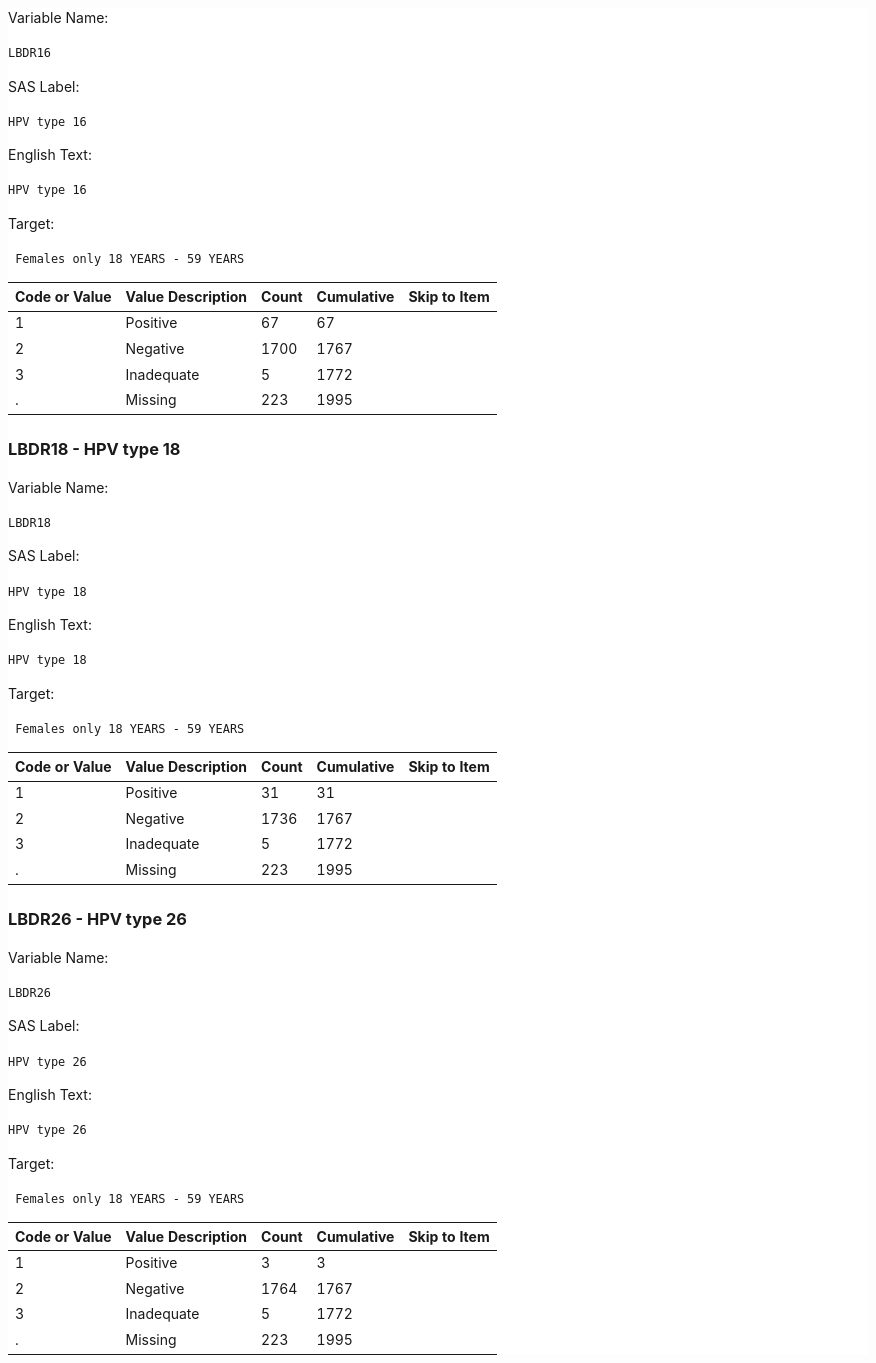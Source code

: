 Variable Name:

    LBDR16
SAS Label:

    HPV type 16
English Text:

    HPV type 16
Target:

     Females only 18 YEARS - 59 YEARS
Code or Value | Value Description | Count | Cumulative | Skip to Item  
---|---|---|---|---  
1 | Positive | 67 | 67 |   
2 | Negative | 1700 | 1767 |   
3 | Inadequate | 5 | 1772 |   
. | Missing | 223 | 1995 |   
  
### LBDR18 - HPV type 18

Variable Name:

    LBDR18
SAS Label:

    HPV type 18
English Text:

    HPV type 18
Target:

     Females only 18 YEARS - 59 YEARS
Code or Value | Value Description | Count | Cumulative | Skip to Item  
---|---|---|---|---  
1 | Positive | 31 | 31 |   
2 | Negative | 1736 | 1767 |   
3 | Inadequate | 5 | 1772 |   
. | Missing | 223 | 1995 |   
  
### LBDR26 - HPV type 26

Variable Name:

    LBDR26
SAS Label:

    HPV type 26
English Text:

    HPV type 26
Target:

     Females only 18 YEARS - 59 YEARS
Code or Value | Value Description | Count | Cumulative | Skip to Item  
---|---|---|---|---  
1 | Positive | 3 | 3 |   
2 | Negative | 1764 | 1767 |   
3 | Inadequate | 5 | 1772 |   
. | Missing | 223 | 1995 |   
  
